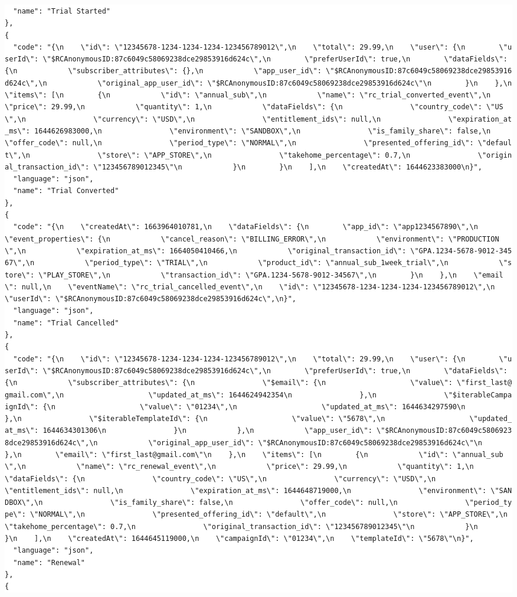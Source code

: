       "name": "Trial Started"
    },
    {
      "code": "{\n    \"id\": \"12345678-1234-1234-1234-123456789012\",\n    \"total\": 29.99,\n    \"user\": {\n        \"userId\": \"$RCAnonymousID:87c6049c58069238dce29853916d624c\",\n        \"preferUserId\": true,\n        \"dataFields\": {\n            \"subscriber_attributes\": {},\n            \"app_user_id\": \"$RCAnonymousID:87c6049c58069238dce29853916d624c\",\n            \"original_app_user_id\": \"$RCAnonymousID:87c6049c58069238dce29853916d624c\"\n        }\n    },\n    \"items\": [\n        {\n            \"id\": \"annual_sub\",\n            \"name\": \"rc_trial_converted_event\",\n            \"price\": 29.99,\n            \"quantity\": 1,\n            \"dataFields\": {\n                \"country_code\": \"US\",\n                \"currency\": \"USD\",\n                \"entitlement_ids\": null,\n                \"expiration_at_ms\": 1644626983000,\n                \"environment\": \"SANDBOX\",\n                \"is_family_share\": false,\n                \"offer_code\": null,\n                \"period_type\": \"NORMAL\",\n                \"presented_offering_id\": \"default\",\n                \"store\": \"APP_STORE\",\n                \"takehome_percentage\": 0.7,\n                \"original_transaction_id\": \"123456789012345\"\n            }\n        }\n    ],\n    \"createdAt\": 1644623383000\n}",
      "language": "json",
      "name": "Trial Converted"
    },
    {
      "code": "{\n    \"createdAt\": 1663964010781,\n    \"dataFields\": {\n        \"app_id\": \"app1234567890\",\n        \"event_properties\": {\n            \"cancel_reason\": \"BILLING_ERROR\",\n            \"environment\": \"PRODUCTION\",\n            \"expiration_at_ms\": 1664050410466,\n            \"original_transaction_id\": \"GPA.1234-5678-9012-34567\",\n            \"period_type\": \"TRIAL\",\n            \"product_id\": \"annual_sub_1week_trial\",\n            \"store\": \"PLAY_STORE\",\n            \"transaction_id\": \"GPA.1234-5678-9012-34567\",\n        }\n    },\n    \"email\": null,\n    \"eventName\": \"rc_trial_cancelled_event\",\n    \"id\": \"12345678-1234-1234-1234-123456789012\",\n    \"userId\": \"$RCAnonymousID:87c6049c58069238dce29853916d624c\",\n}",
      "language": "json",
      "name": "Trial Cancelled"
    },
    {
      "code": "{\n    \"id\": \"12345678-1234-1234-1234-123456789012\",\n    \"total\": 29.99,\n    \"user\": {\n        \"userId\": \"$RCAnonymousID:87c6049c58069238dce29853916d624c\",\n        \"preferUserId\": true,\n        \"dataFields\": {\n            \"subscriber_attributes\": {\n                \"$email\": {\n                    \"value\": \"first_last@gmail.com\",\n                    \"updated_at_ms\": 1644624942354\n                },\n                \"$iterableCampaignId\": {\n                    \"value\": \"01234\",\n                    \"updated_at_ms\": 1644634297590\n                },\n                \"$iterableTemplateId\": {\n                    \"value\": \"5678\",\n                    \"updated_at_ms\": 1644634301306\n                }\n            },\n            \"app_user_id\": \"$RCAnonymousID:87c6049c58069238dce29853916d624c\",\n            \"original_app_user_id\": \"$RCAnonymousID:87c6049c58069238dce29853916d624c\"\n        },\n        \"email\": \"first_last@gmail.com\"\n    },\n    \"items\": [\n        {\n            \"id\": \"annual_sub\",\n            \"name\": \"rc_renewal_event\",\n            \"price\": 29.99,\n            \"quantity\": 1,\n            \"dataFields\": {\n                \"country_code\": \"US\",\n                \"currency\": \"USD\",\n                \"entitlement_ids\": null,\n                \"expiration_at_ms\": 1644648719000,\n                \"environment\": \"SANDBOX\",\n                \"is_family_share\": false,\n                \"offer_code\": null,\n                \"period_type\": \"NORMAL\",\n                \"presented_offering_id\": \"default\",\n                \"store\": \"APP_STORE\",\n                \"takehome_percentage\": 0.7,\n                \"original_transaction_id\": \"123456789012345\"\n            }\n        }\n    ],\n    \"createdAt\": 1644645119000,\n    \"campaignId\": \"01234\",\n    \"templateId\": \"5678\"\n}",
      "language": "json",
      "name": "Renewal"
    },
    {